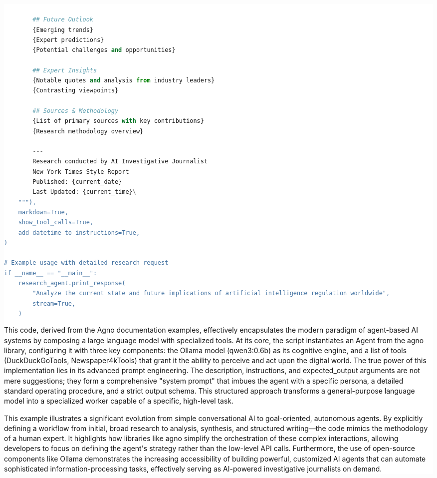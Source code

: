 ```python

        ## Future Outlook
        {Emerging trends}
        {Expert predictions}
        {Potential challenges and opportunities}

        ## Expert Insights
        {Notable quotes and analysis from industry leaders}
        {Contrasting viewpoints}

        ## Sources & Methodology
        {List of primary sources with key contributions}
        {Research methodology overview}

        ---
        Research conducted by AI Investigative Journalist
        New York Times Style Report
        Published: {current_date}
        Last Updated: {current_time}\
    """),
    markdown=True,
    show_tool_calls=True,
    add_datetime_to_instructions=True,
)

# Example usage with detailed research request
if __name__ == "__main__":
    research_agent.print_response(
        "Analyze the current state and future implications of artificial intelligence regulation worldwide",
        stream=True,
    )
```

This code, derived from the Agno documentation examples, effectively encapsulates the modern paradigm of agent-based AI systems by composing a large language model with specialized tools. At its core, the script instantiates an Agent from the agno library, configuring it with three key components: the Ollama model (qwen3:0.6b) as its cognitive engine, and a list of tools (DuckDuckGoTools, Newspaper4kTools) that grant it the ability to perceive and act upon the digital world. The true power of this implementation lies in its advanced prompt engineering. The description, instructions, and expected_output arguments are not mere suggestions; they form a comprehensive "system prompt" that imbues the agent with a specific persona, a detailed standard operating procedure, and a strict output schema. This structured approach transforms a general-purpose language model into a specialized worker capable of a specific, high-level task.

This example illustrates a significant evolution from simple conversational AI to goal-oriented, autonomous agents. By explicitly defining a workflow from initial, broad research to analysis, synthesis, and structured writing—the code mimics the methodology of a human expert. It highlights how libraries like agno simplify the orchestration of these complex interactions, allowing developers to focus on defining the agent's strategy rather than the low-level API calls. Furthermore, the use of open-source components like Ollama demonstrates the increasing accessibility of building powerful, customized AI agents that can automate sophisticated information-processing tasks, effectively serving as AI-powered investigative journalists on demand.
